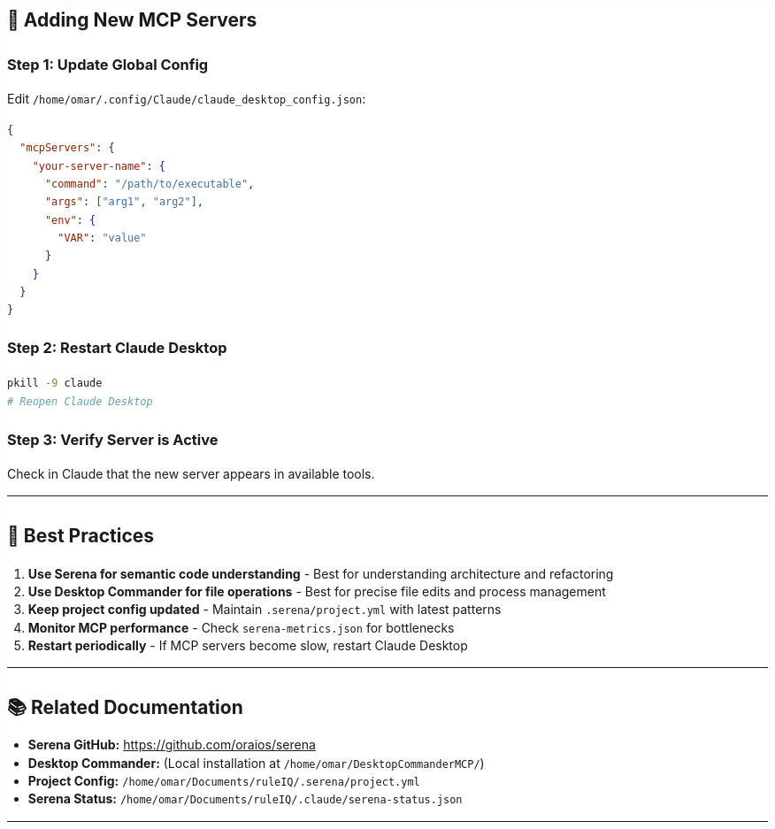 
## 📝 Adding New MCP Servers

### Step 1: Update Global Config
Edit `/home/omar/.config/Claude/claude_desktop_config.json`:

```json
{
  "mcpServers": {
    "your-server-name": {
      "command": "/path/to/executable",
      "args": ["arg1", "arg2"],
      "env": {
        "VAR": "value"
      }
    }
  }
}
```

### Step 2: Restart Claude Desktop
```bash
pkill -9 claude
# Reopen Claude Desktop
```

### Step 3: Verify Server is Active
Check in Claude that the new server appears in available tools.

---

## 🎯 Best Practices

1. **Use Serena for semantic code understanding** - Best for understanding architecture and refactoring
2. **Use Desktop Commander for file operations** - Best for precise file edits and process management
3. **Keep project config updated** - Maintain `.serena/project.yml` with latest patterns
4. **Monitor MCP performance** - Check `serena-metrics.json` for bottlenecks
5. **Restart periodically** - If MCP servers become slow, restart Claude Desktop

---

## 📚 Related Documentation

- **Serena GitHub:** https://github.com/oraios/serena
- **Desktop Commander:** (Local installation at `/home/omar/DesktopCommanderMCP/`)
- **Project Config:** `/home/omar/Documents/ruleIQ/.serena/project.yml`
- **Serena Status:** `/home/omar/Documents/ruleIQ/.claude/serena-status.json`

---
